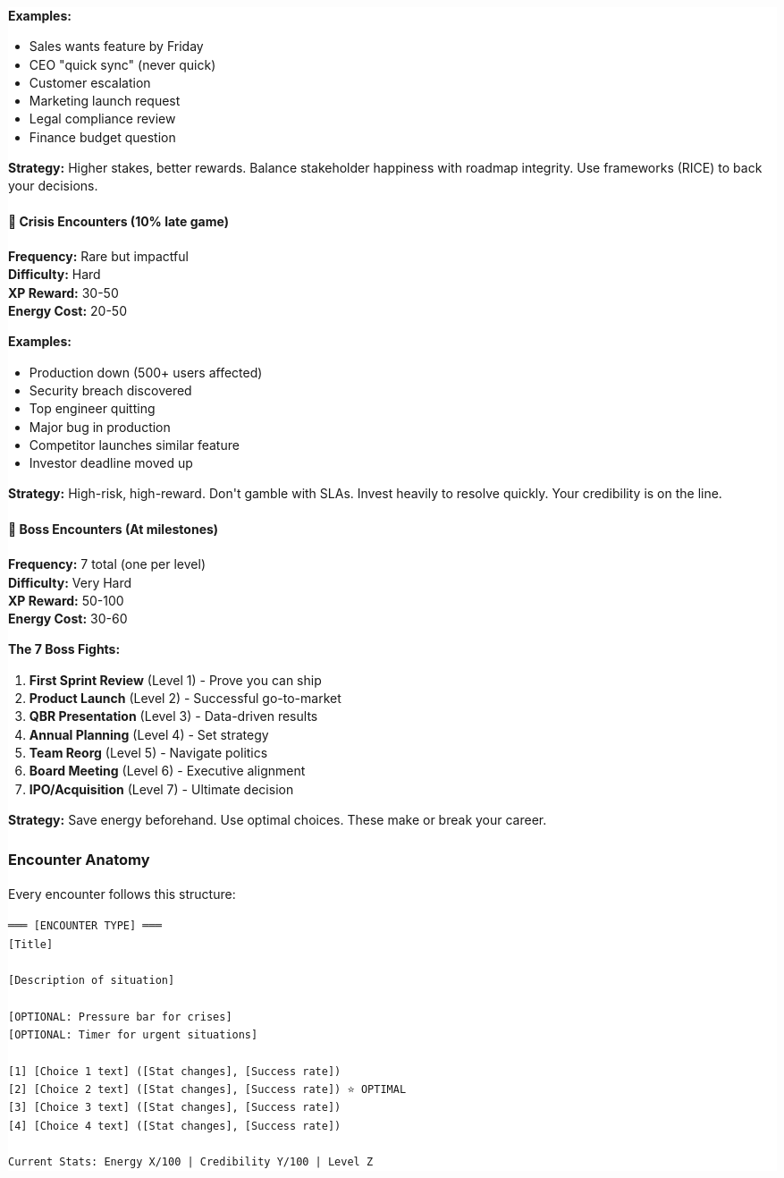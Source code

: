 **Examples:**
- Sales wants feature by Friday
- CEO "quick sync" (never quick)
- Customer escalation
- Marketing launch request
- Legal compliance review
- Finance budget question

**Strategy:** Higher stakes, better rewards. Balance stakeholder happiness with roadmap integrity. Use frameworks (RICE) to back your decisions.

#### 🔴 Crisis Encounters (10% late game)
**Frequency:** Rare but impactful  
**Difficulty:** Hard  
**XP Reward:** 30-50  
**Energy Cost:** 20-50

**Examples:**
- Production down (500+ users affected)
- Security breach discovered
- Top engineer quitting
- Major bug in production
- Competitor launches similar feature
- Investor deadline moved up

**Strategy:** High-risk, high-reward. Don't gamble with SLAs. Invest heavily to resolve quickly. Your credibility is on the line.

#### 👑 Boss Encounters (At milestones)
**Frequency:** 7 total (one per level)  
**Difficulty:** Very Hard  
**XP Reward:** 50-100  
**Energy Cost:** 30-60

**The 7 Boss Fights:**
1. **First Sprint Review** (Level 1) - Prove you can ship
2. **Product Launch** (Level 2) - Successful go-to-market
3. **QBR Presentation** (Level 3) - Data-driven results
4. **Annual Planning** (Level 4) - Set strategy
5. **Team Reorg** (Level 5) - Navigate politics
6. **Board Meeting** (Level 6) - Executive alignment
7. **IPO/Acquisition** (Level 7) - Ultimate decision

**Strategy:** Save energy beforehand. Use optimal choices. These make or break your career.

### Encounter Anatomy

Every encounter follows this structure:

```
═══ [ENCOUNTER TYPE] ═══
[Title]

[Description of situation]

[OPTIONAL: Pressure bar for crises]
[OPTIONAL: Timer for urgent situations]

[1] [Choice 1 text] ([Stat changes], [Success rate])
[2] [Choice 2 text] ([Stat changes], [Success rate]) ⭐ OPTIMAL
[3] [Choice 3 text] ([Stat changes], [Success rate])
[4] [Choice 4 text] ([Stat changes], [Success rate])

Current Stats: Energy X/100 | Credibility Y/100 | Level Z
```
